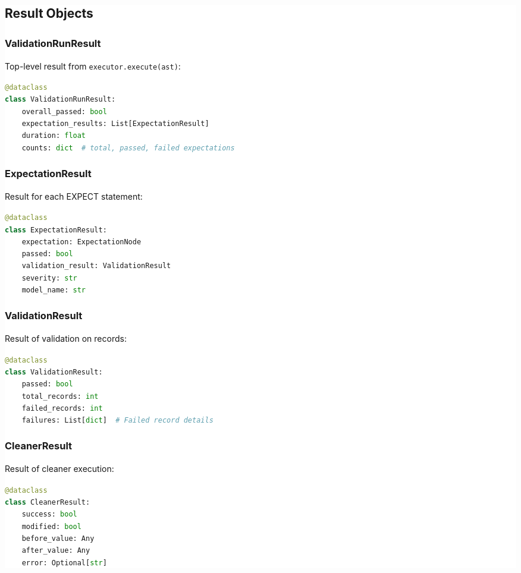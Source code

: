 ## Result Objects

### ValidationRunResult

Top-level result from `executor.execute(ast)`:

```python
@dataclass
class ValidationRunResult:
    overall_passed: bool
    expectation_results: List[ExpectationResult]
    duration: float
    counts: dict  # total, passed, failed expectations
```

### ExpectationResult

Result for each EXPECT statement:

```python
@dataclass
class ExpectationResult:
    expectation: ExpectationNode
    passed: bool
    validation_result: ValidationResult
    severity: str
    model_name: str
```

### ValidationResult

Result of validation on records:

```python
@dataclass
class ValidationResult:
    passed: bool
    total_records: int
    failed_records: int
    failures: List[dict]  # Failed record details
```

### CleanerResult

Result of cleaner execution:

```python
@dataclass
class CleanerResult:
    success: bool
    modified: bool
    before_value: Any
    after_value: Any
    error: Optional[str]
```
